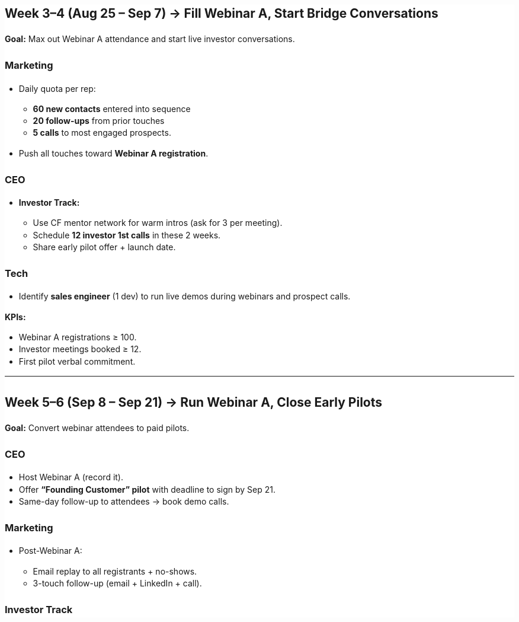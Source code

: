 
## **Week 3–4 (Aug 25 – Sep 7) → Fill Webinar A, Start Bridge Conversations**

**Goal:** Max out Webinar A attendance and start live investor conversations.

### **Marketing**

* Daily quota per rep:

  * **60 new contacts** entered into sequence
  * **20 follow-ups** from prior touches
  * **5 calls** to most engaged prospects.
* Push all touches toward **Webinar A registration**.

### **CEO**

* **Investor Track:**

  * Use CF mentor network for warm intros (ask for 3 per meeting).
  * Schedule **12 investor 1st calls** in these 2 weeks.
  * Share early pilot offer + launch date.

### **Tech**

* Identify **sales engineer** (1 dev) to run live demos during webinars and prospect calls.

**KPIs:**

* Webinar A registrations ≥ 100.
* Investor meetings booked ≥ 12.
* First pilot verbal commitment.

---

## **Week 5–6 (Sep 8 – Sep 21) → Run Webinar A, Close Early Pilots**

**Goal:** Convert webinar attendees to paid pilots.

### **CEO**

* Host Webinar A (record it).
* Offer **“Founding Customer” pilot** with deadline to sign by Sep 21.
* Same-day follow-up to attendees → book demo calls.

### **Marketing**

* Post-Webinar A:

  * Email replay to all registrants + no-shows.
  * 3-touch follow-up (email + LinkedIn + call).

### **Investor Track**
